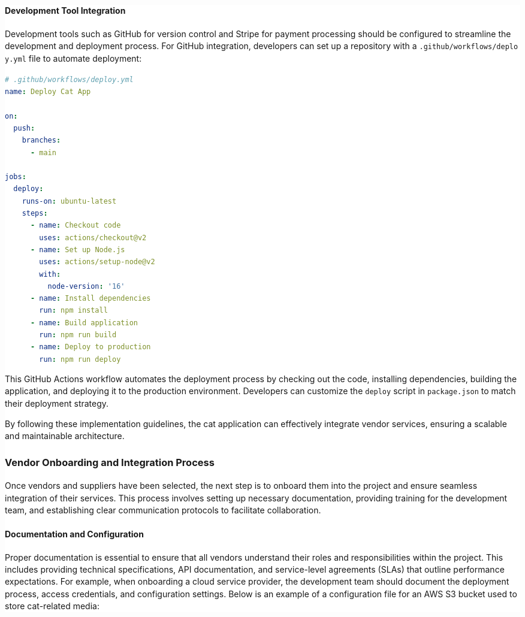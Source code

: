 #### Development Tool Integration  

Development tools such as GitHub for version control and Stripe for payment processing should be configured to streamline the development and deployment process. For GitHub integration, developers can set up a repository with a `.github/workflows/deploy.yml` file to automate deployment:  

```yaml
# .github/workflows/deploy.yml
name: Deploy Cat App

on:
  push:
    branches:
      - main

jobs:
  deploy:
    runs-on: ubuntu-latest
    steps:
      - name: Checkout code
        uses: actions/checkout@v2
      - name: Set up Node.js
        uses: actions/setup-node@v2
        with:
          node-version: '16'
      - name: Install dependencies
        run: npm install
      - name: Build application
        run: npm run build
      - name: Deploy to production
        run: npm run deploy
```

This GitHub Actions workflow automates the deployment process by checking out the code, installing dependencies, building the application, and deploying it to the production environment. Developers can customize the `deploy` script in `package.json` to match their deployment strategy.  

By following these implementation guidelines, the cat application can effectively integrate vendor services, ensuring a scalable and maintainable architecture.

### Vendor Onboarding and Integration Process  

Once vendors and suppliers have been selected, the next step is to onboard them into the project and ensure seamless integration of their services. This process involves setting up necessary documentation, providing training for the development team, and establishing clear communication protocols to facilitate collaboration.  

#### Documentation and Configuration  

Proper documentation is essential to ensure that all vendors understand their roles and responsibilities within the project. This includes providing technical specifications, API documentation, and service-level agreements (SLAs) that outline performance expectations. For example, when onboarding a cloud service provider, the development team should document the deployment process, access credentials, and configuration settings. Below is an example of a configuration file for an AWS S3 bucket used to store cat-related media:  
